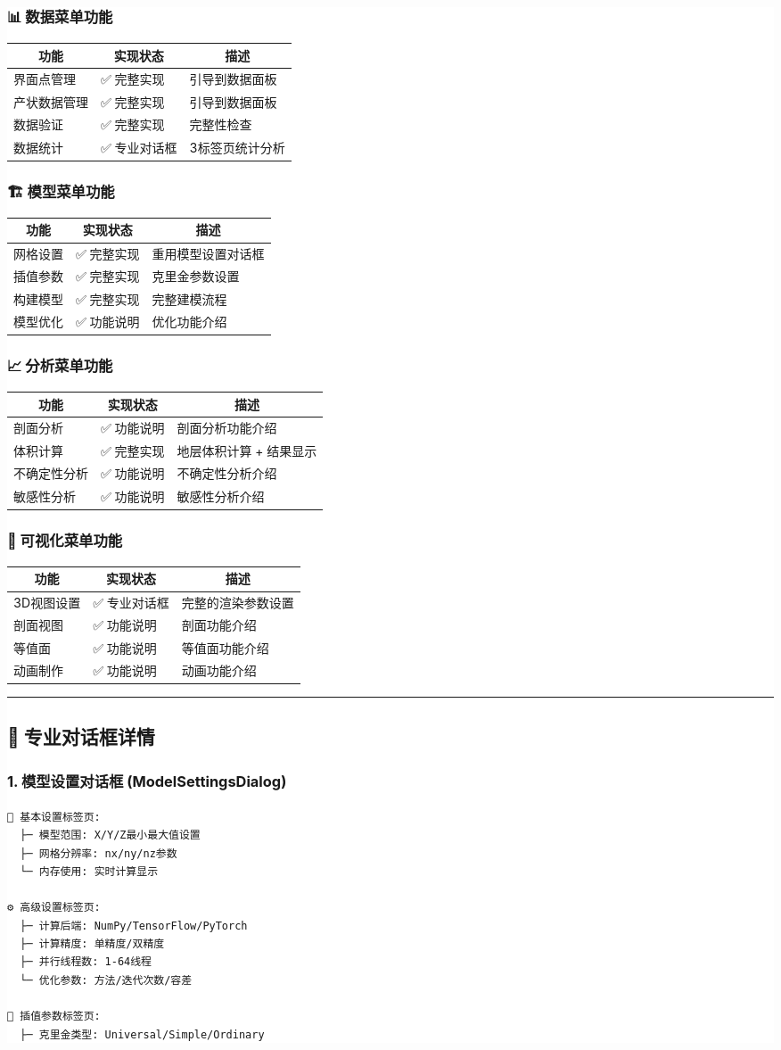 ### 📊 数据菜单功能
| 功能 | 实现状态 | 描述 |
|------|---------|------|
| 界面点管理 | ✅ 完整实现 | 引导到数据面板 |
| 产状数据管理 | ✅ 完整实现 | 引导到数据面板 |
| 数据验证 | ✅ 完整实现 | 完整性检查 |
| 数据统计 | ✅ 专业对话框 | 3标签页统计分析 |

### 🏗️ 模型菜单功能
| 功能 | 实现状态 | 描述 |
|------|---------|------|
| 网格设置 | ✅ 完整实现 | 重用模型设置对话框 |
| 插值参数 | ✅ 完整实现 | 克里金参数设置 |
| 构建模型 | ✅ 完整实现 | 完整建模流程 |
| 模型优化 | ✅ 功能说明 | 优化功能介绍 |

### 📈 分析菜单功能
| 功能 | 实现状态 | 描述 |
|------|---------|------|
| 剖面分析 | ✅ 功能说明 | 剖面分析功能介绍 |
| 体积计算 | ✅ 完整实现 | 地层体积计算 + 结果显示 |
| 不确定性分析 | ✅ 功能说明 | 不确定性分析介绍 |
| 敏感性分析 | ✅ 功能说明 | 敏感性分析介绍 |

### 🎨 可视化菜单功能
| 功能 | 实现状态 | 描述 |
|------|---------|------|
| 3D视图设置 | ✅ 专业对话框 | 完整的渲染参数设置 |
| 剖面视图 | ✅ 功能说明 | 剖面功能介绍 |
| 等值面 | ✅ 功能说明 | 等值面功能介绍 |
| 动画制作 | ✅ 功能说明 | 动画功能介绍 |

---

## 🎯 专业对话框详情

### 1. 模型设置对话框 (ModelSettingsDialog)
```
📐 基本设置标签页:
  ├─ 模型范围: X/Y/Z最小最大值设置
  ├─ 网格分辨率: nx/ny/nz参数
  └─ 内存使用: 实时计算显示

⚙️ 高级设置标签页:
  ├─ 计算后端: NumPy/TensorFlow/PyTorch
  ├─ 计算精度: 单精度/双精度
  ├─ 并行线程数: 1-64线程
  └─ 优化参数: 方法/迭代次数/容差

🔧 插值参数标签页:
  ├─ 克里金类型: Universal/Simple/Ordinary
```